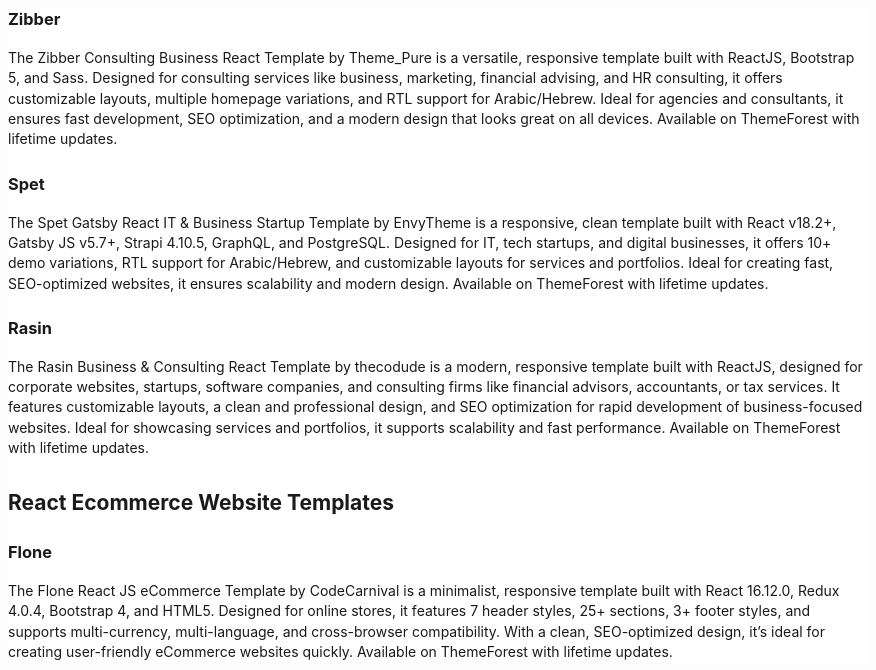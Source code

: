 <Download href="https://1.envato.market/yqyjYy" />

<Demo href="https://1.envato.market/VxZAE6" />

### Zibber

<Mockup src="/blog/zibber.webp" alt="zibber react website template" />

The Zibber Consulting Business React Template by Theme\_Pure is a versatile, responsive template built with ReactJS, Bootstrap 5, and Sass. Designed for consulting services like business, marketing, financial advising, and HR consulting, it offers customizable layouts, multiple homepage variations, and RTL support for Arabic/Hebrew. Ideal for agencies and consultants, it ensures fast development, SEO optimization, and a modern design that looks great on all devices. Available on ThemeForest with lifetime updates.

<Download href="https://1.envato.market/kOz9Yv" />

<Demo href="https://1.envato.market/e1qeYZ" />

### Spet

<Mockup src="/blog/spet.webp" alt="spet react website template" />

The Spet Gatsby React IT & Business Startup Template by EnvyTheme is a responsive, clean template built with React v18.2+, Gatsby JS v5.7+, Strapi 4.10.5, GraphQL, and PostgreSQL. Designed for IT, tech startups, and digital businesses, it offers 10+ demo variations, RTL support for Arabic/Hebrew, and customizable layouts for services and portfolios. Ideal for creating fast, SEO-optimized websites, it ensures scalability and modern design. Available on ThemeForest with lifetime updates.

<Download href="https://1.envato.market/e1qe5r" />

<Demo href="https://1.envato.market/APmn1j" />

### Rasin

<Mockup src="/blog/rasin.webp" alt="rasin react website template" />

The Rasin Business & Consulting React Template by thecodude is a modern, responsive template built with ReactJS, designed for corporate websites, startups, software companies, and consulting firms like financial advisors, accountants, or tax services. It features customizable layouts, a clean and professional design, and SEO optimization for rapid development of business-focused websites. Ideal for showcasing services and portfolios, it supports scalability and fast performance. Available on ThemeForest with lifetime updates.

<Download href="https://1.envato.market/LKnO73" />

<Demo href="https://1.envato.market/qzAmYq" />

## React Ecommerce Website Templates

### Flone

<Mockup src="/blog/flone.webp" alt="flone react website template" />

The Flone React JS eCommerce Template by CodeCarnival is a minimalist, responsive template built with React 16.12.0, Redux 4.0.4, Bootstrap 4, and HTML5. Designed for online stores, it features 7 header styles, 25+ sections, 3+ footer styles, and supports multi-currency, multi-language, and cross-browser compatibility. With a clean, SEO-optimized design, it’s ideal for creating user-friendly eCommerce websites quickly. Available on ThemeForest with lifetime updates.
